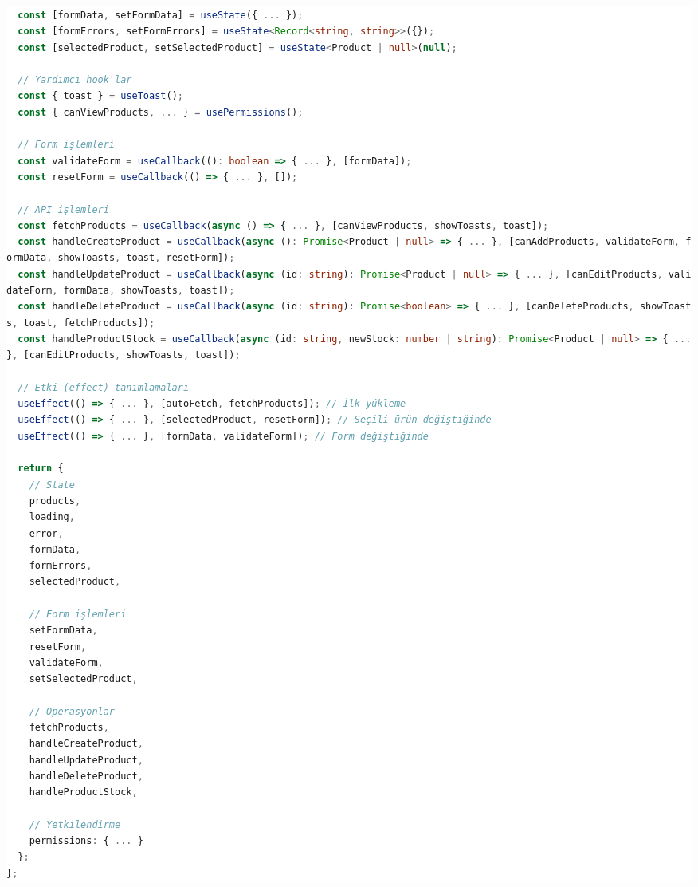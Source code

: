 ```typescript
  const [formData, setFormData] = useState({ ... });
  const [formErrors, setFormErrors] = useState<Record<string, string>>({});
  const [selectedProduct, setSelectedProduct] = useState<Product | null>(null);
  
  // Yardımcı hook'lar
  const { toast } = useToast();
  const { canViewProducts, ... } = usePermissions();
  
  // Form işlemleri
  const validateForm = useCallback((): boolean => { ... }, [formData]);
  const resetForm = useCallback(() => { ... }, []);
  
  // API işlemleri
  const fetchProducts = useCallback(async () => { ... }, [canViewProducts, showToasts, toast]);
  const handleCreateProduct = useCallback(async (): Promise<Product | null> => { ... }, [canAddProducts, validateForm, formData, showToasts, toast, resetForm]);
  const handleUpdateProduct = useCallback(async (id: string): Promise<Product | null> => { ... }, [canEditProducts, validateForm, formData, showToasts, toast]);
  const handleDeleteProduct = useCallback(async (id: string): Promise<boolean> => { ... }, [canDeleteProducts, showToasts, toast, fetchProducts]);
  const handleProductStock = useCallback(async (id: string, newStock: number | string): Promise<Product | null> => { ... }, [canEditProducts, showToasts, toast]);
  
  // Etki (effect) tanımlamaları
  useEffect(() => { ... }, [autoFetch, fetchProducts]); // İlk yükleme
  useEffect(() => { ... }, [selectedProduct, resetForm]); // Seçili ürün değiştiğinde
  useEffect(() => { ... }, [formData, validateForm]); // Form değiştiğinde
  
  return {
    // State
    products,
    loading,
    error,
    formData,
    formErrors,
    selectedProduct,
    
    // Form işlemleri
    setFormData,
    resetForm,
    validateForm,
    setSelectedProduct,
    
    // Operasyonlar
    fetchProducts,
    handleCreateProduct,
    handleUpdateProduct,
    handleDeleteProduct,
    handleProductStock,
    
    // Yetkilendirme
    permissions: { ... }
  };
};
```

